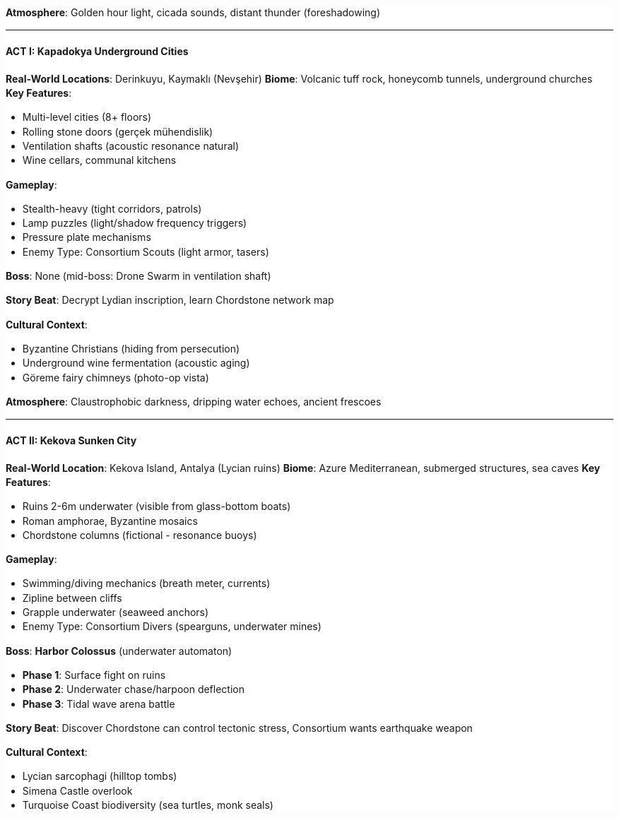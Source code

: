 **Atmosphere**: Golden hour light, cicada sounds, distant thunder (foreshadowing)

---

#### ACT I: Kapadokya Underground Cities
**Real-World Locations**: Derinkuyu, Kaymaklı (Nevşehir)
**Biome**: Volcanic tuff rock, honeycomb tunnels, underground churches
**Key Features**:
- Multi-level cities (8+ floors)
- Rolling stone doors (gerçek mühendislik)
- Ventilation shafts (acoustic resonance natural)
- Wine cellars, communal kitchens

**Gameplay**:
- Stealth-heavy (tight corridors, patrols)
- Lamp puzzles (light/shadow frequency triggers)
- Pressure plate mechanisms
- Enemy Type: Consortium Scouts (light armor, tasers)

**Boss**: None (mid-boss: Drone Swarm in ventilation shaft)

**Story Beat**: Decrypt Lydian inscription, learn Chordstone network map

**Cultural Context**:
- Byzantine Christians (hiding from persecution)
- Underground wine fermentation (acoustic aging)
- Göreme fairy chimneys (photo-op vista)

**Atmosphere**: Claustrophobic darkness, dripping water echoes, ancient frescoes

---

#### ACT II: Kekova Sunken City
**Real-World Location**: Kekova Island, Antalya (Lycian ruins)
**Biome**: Azure Mediterranean, submerged structures, sea caves
**Key Features**:
- Ruins 2-6m underwater (visible from glass-bottom boats)
- Roman amphorae, Byzantine mosaics
- Chordstone columns (fictional - resonance buoys)

**Gameplay**:
- Swimming/diving mechanics (breath meter, currents)
- Zipline between cliffs
- Grapple underwater (seaweed anchors)
- Enemy Type: Consortium Divers (spearguns, underwater mines)

**Boss**: **Harbor Colossus** (underwater automaton)
- **Phase 1**: Surface fight on ruins
- **Phase 2**: Underwater chase/harpoon deflection
- **Phase 3**: Tidal wave arena battle

**Story Beat**: Discover Chordstone can control tectonic stress, Consortium wants earthquake weapon

**Cultural Context**:
- Lycian sarcophagi (hilltop tombs)
- Simena Castle overlook
- Turquoise Coast biodiversity (sea turtles, monk seals)
